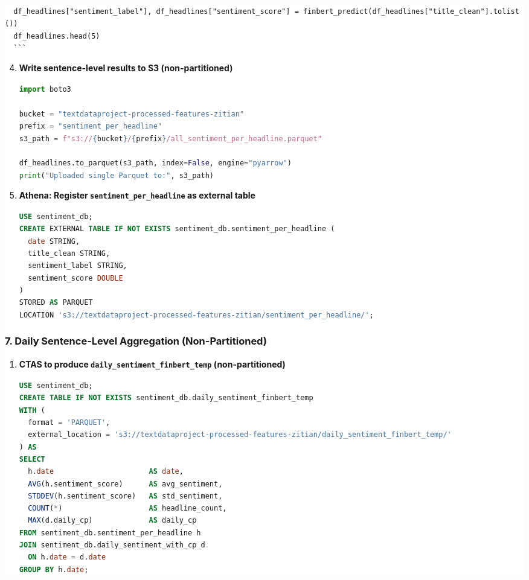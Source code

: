       df_headlines["sentiment_label"], df_headlines["sentiment_score"] = finbert_predict(df_headlines["title_clean"].tolist())
      df_headlines.head(5)
      ```
   4. **Write sentence-level results to S3 (non-partitioned)**

      ```python
      import boto3

      bucket = "textdataproject-processed-features-zitian"
      prefix = "sentiment_per_headline"
      s3_path = f"s3://{bucket}/{prefix}/all_sentiment_per_headline.parquet"

      df_headlines.to_parquet(s3_path, index=False, engine="pyarrow")
      print("Uploaded single Parquet to:", s3_path)
      ```

3. **Athena: Register `sentiment_per_headline` as external table**

   ```sql
   USE sentiment_db;
   CREATE EXTERNAL TABLE IF NOT EXISTS sentiment_db.sentiment_per_headline (
     date STRING,
     title_clean STRING,
     sentiment_label STRING,
     sentiment_score DOUBLE
   )
   STORED AS PARQUET
   LOCATION 's3://textdataproject-processed-features-zitian/sentiment_per_headline/';
   ```

### 7. Daily Sentence-Level Aggregation (Non-Partitioned)

1. **CTAS to produce `daily_sentiment_finbert_temp` (non-partitioned)**

   ```sql
   USE sentiment_db;
   CREATE TABLE IF NOT EXISTS sentiment_db.daily_sentiment_finbert_temp
   WITH (
     format = 'PARQUET',
     external_location = 's3://textdataproject-processed-features-zitian/daily_sentiment_finbert_temp/'
   ) AS
   SELECT
     h.date                      AS date,
     AVG(h.sentiment_score)      AS avg_sentiment,
     STDDEV(h.sentiment_score)   AS std_sentiment,
     COUNT(*)                    AS headline_count,
     MAX(d.daily_cp)             AS daily_cp
   FROM sentiment_db.sentiment_per_headline h
   JOIN sentiment_db.daily_sentiment_with_cp d
     ON h.date = d.date
   GROUP BY h.date;
   ```
